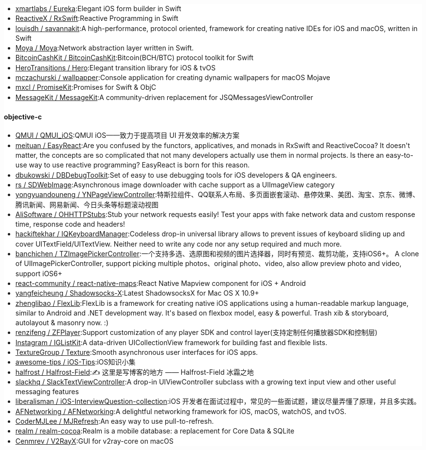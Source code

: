 * [xmartlabs / Eureka](https://github.com/xmartlabs/Eureka):Elegant iOS form builder in Swift
* [ReactiveX / RxSwift](https://github.com/ReactiveX/RxSwift):Reactive Programming in Swift
* [louisdh / savannakit](https://github.com/louisdh/savannakit):A high-performance, protocol oriented, framework for creating native IDEs for iOS and macOS, written in Swift
* [Moya / Moya](https://github.com/Moya/Moya):Network abstraction layer written in Swift.
* [BitcoinCashKit / BitcoinCashKit](https://github.com/BitcoinCashKit/BitcoinCashKit):Bitcoin(BCH/BTC) protocol toolkit for Swift
* [HeroTransitions / Hero](https://github.com/HeroTransitions/Hero):Elegant transition library for iOS & tvOS
* [mczachurski / wallpapper](https://github.com/mczachurski/wallpapper):Console application for creating dynamic wallpapers for macOS Mojave
* [mxcl / PromiseKit](https://github.com/mxcl/PromiseKit):Promises for Swift & ObjC
* [MessageKit / MessageKit](https://github.com/MessageKit/MessageKit):A community-driven replacement for JSQMessagesViewController

#### objective-c
* [QMUI / QMUI_iOS](https://github.com/QMUI/QMUI_iOS):QMUI iOS——致力于提高项目 UI 开发效率的解决方案
* [meituan / EasyReact](https://github.com/meituan/EasyReact):Are you confused by the functors, applicatives, and monads in RxSwift and ReactiveCocoa? It doesn't matter, the concepts are so complicated that not many developers actually use them in normal projects. Is there an easy-to-use way to use reactive programming? EasyReact is born for this reason.
* [dbukowski / DBDebugToolkit](https://github.com/dbukowski/DBDebugToolkit):Set of easy to use debugging tools for iOS developers & QA engineers.
* [rs / SDWebImage](https://github.com/rs/SDWebImage):Asynchronous image downloader with cache support as a UIImageView category
* [yongyuandouneng / YNPageViewController](https://github.com/yongyuandouneng/YNPageViewController):特斯拉组件、QQ联系人布局、多页面嵌套滚动、悬停效果、美团、淘宝、京东、微博、腾讯新闻、网易新闻、今日头条等标题滚动视图
* [AliSoftware / OHHTTPStubs](https://github.com/AliSoftware/OHHTTPStubs):Stub your network requests easily! Test your apps with fake network data and custom response time, response code and headers!
* [hackiftekhar / IQKeyboardManager](https://github.com/hackiftekhar/IQKeyboardManager):Codeless drop-in universal library allows to prevent issues of keyboard sliding up and cover UITextField/UITextView. Neither need to write any code nor any setup required and much more.
* [banchichen / TZImagePickerController](https://github.com/banchichen/TZImagePickerController):一个支持多选、选原图和视频的图片选择器，同时有预览、裁剪功能，支持iOS6+。 A clone of UIImagePickerController, support picking multiple photos、original photo、video, also allow preview photo and video, support iOS6+
* [react-community / react-native-maps](https://github.com/react-community/react-native-maps):React Native Mapview component for iOS + Android
* [yangfeicheung / Shadowsocks-X](https://github.com/yangfeicheung/Shadowsocks-X):Latest ShadowsocksX for Mac OS X 10.9+
* [zhenglibao / FlexLib](https://github.com/zhenglibao/FlexLib):FlexLib is a framework for creating native iOS applications using a human-readable markup language, similar to Android and .NET development way. It's based on flexbox model, easy & powerful. Trash xib & storyboard, autolayout & masonry now. :)
* [renzifeng / ZFPlayer](https://github.com/renzifeng/ZFPlayer):Support customization of any player SDK and control layer(支持定制任何播放器SDK和控制层)
* [Instagram / IGListKit](https://github.com/Instagram/IGListKit):A data-driven UICollectionView framework for building fast and flexible lists.
* [TextureGroup / Texture](https://github.com/TextureGroup/Texture):Smooth asynchronous user interfaces for iOS apps.
* [awesome-tips / iOS-Tips](https://github.com/awesome-tips/iOS-Tips):iOS知识小集
* [halfrost / Halfrost-Field](https://github.com/halfrost/Halfrost-Field):✍️ 这里是写博客的地方 —— Halfrost-Field 冰霜之地
* [slackhq / SlackTextViewController](https://github.com/slackhq/SlackTextViewController):A drop-in UIViewController subclass with a growing text input view and other useful messaging features
* [liberalisman / iOS-InterviewQuestion-collection](https://github.com/liberalisman/iOS-InterviewQuestion-collection):iOS 开发者在面试过程中，常见的一些面试题，建议尽量弄懂了原理，并且多实践。
* [AFNetworking / AFNetworking](https://github.com/AFNetworking/AFNetworking):A delightful networking framework for iOS, macOS, watchOS, and tvOS.
* [CoderMJLee / MJRefresh](https://github.com/CoderMJLee/MJRefresh):An easy way to use pull-to-refresh.
* [realm / realm-cocoa](https://github.com/realm/realm-cocoa):Realm is a mobile database: a replacement for Core Data & SQLite
* [Cenmrev / V2RayX](https://github.com/Cenmrev/V2RayX):GUI for v2ray-core on macOS